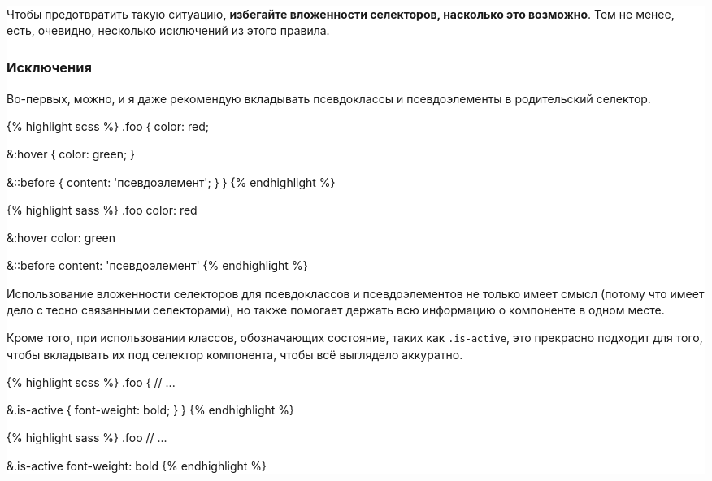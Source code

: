 Чтобы предотвратить такую ситуацию, **избегайте вложенности селекторов, насколько это возможно**. Тем не менее, есть, очевидно, несколько исключений из этого правила.

### Исключения

Во-первых, можно, и я даже рекомендую вкладывать псевдоклассы и псевдоэлементы в родительский селектор.

<div class="code-block">
  <div class="code-block__wrapper" data-syntax="scss">
{% highlight scss %}
.foo {
  color: red;

  &:hover {
    color: green;
  }

  &::before {
    content: 'псевдоэлемент';
  }
}
{% endhighlight %}
  </div>
  <div class="code-block__wrapper" data-syntax="sass">
{% highlight sass %}
.foo
  color: red

  &:hover
    color: green

  &::before
    content: 'псевдоэлемент'
{% endhighlight %}
  </div>
</div>

Использование вложенности селекторов для псевдоклассов и псевдоэлементов не только имеет смысл (потому что имеет дело с тесно связанными селекторами), но также помогает держать всю информацию о компоненте в одном месте.

Кроме того, при использовании классов, обозначающих состояние, таких как `.is-active`, это прекрасно подходит для того, чтобы вкладывать их под селектор компонента, чтобы всё выглядело аккуратно.

<div class="code-block">
  <div class="code-block__wrapper" data-syntax="scss">
{% highlight scss %}
.foo {
  // ...

  &.is-active {
    font-weight: bold;
  }
}
{% endhighlight %}
  </div>
  <div class="code-block__wrapper" data-syntax="sass">
{% highlight sass %}
.foo
  // ...

  &.is-active
    font-weight: bold
{% endhighlight %}
  </div>
</div>
